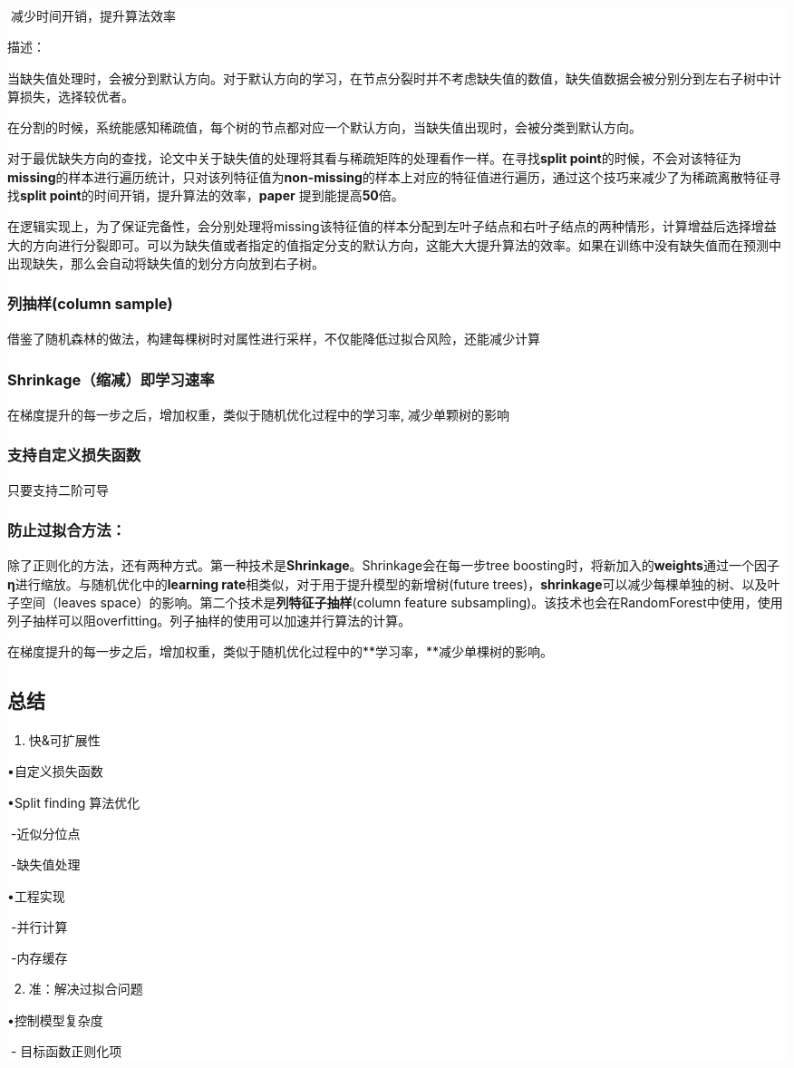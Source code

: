   ​	减少时间开销，提升算法效率

描述：

当缺失值处理时，会被分到默认方向。对于默认方向的学习，在节点分裂时并不考虑缺失值的数值，缺失值数据会被分别分到左右子树中计算损失，选择较优者。

在分割的时候，系统能感知稀疏值，每个树的节点都对应一个默认方向，当缺失值出现时，会被分类到默认方向。

对于最优缺失方向的查找，论文中关于缺失值的处理将其看与稀疏矩阵的处理看作一样。在寻找**split point**的时候，不会对该特征为**missing**的样本进行遍历统计，只对该列特征值为**non-missing**的样本上对应的特征值进行遍历，通过这个技巧来减少了为稀疏离散特征寻找**split point**的时间开销，提升算法的效率，**paper** 提到能提高**50**倍。

在逻辑实现上，为了保证完备性，会分别处理将missing该特征值的样本分配到左叶子结点和右叶子结点的两种情形，计算增益后选择增益大的方向进行分裂即可。可以为缺失值或者指定的值指定分支的默认方向，这能大大提升算法的效率。如果在训练中没有缺失值而在预测中出现缺失，那么会自动将缺失值的划分方向放到右子树。

### 列抽样(column sample)

借鉴了随机森林的做法，构建每棵树时对属性进行采样，不仅能降低过拟合风险，还能减少计算

### Shrinkage（缩减）即学习速率

在梯度提升的每一步之后，增加权重，类似于随机优化过程中的学习率, 减少单颗树的影响

### 支持自定义损失函数

只要支持二阶可导

### 防止过拟合方法：

除了正则化的方法，还有两种方式。第一种技术是**Shrinkage**。Shrinkage会在每一步tree boosting时，将新加入的**weights**通过一个因子**η**进行缩放。与随机优化中的**learning rate**相类似，对于用于提升模型的新增树(future trees)，**shrinkage**可以减少每棵单独的树、以及叶子空间（leaves space）的影响。第二个技术是**列特征子抽样**(column feature subsampling)。该技术也会在RandomForest中使用，使用列子抽样可以阻overfitting。列子抽样的使用可以加速并行算法的计算。

在梯度提升的每一步之后，增加权重，类似于随机优化过程中的**学习率，**减少单棵树的影响。

## 总结

1. 快&可扩展性

•自定义损失函数

•Split finding 算法优化

​     -近似分位点

​     -缺失值处理

•工程实现

​      -并行计算

​      -内存缓存

2. 准：解决过拟合问题

•控制模型复杂度

​      \- 目标函数正则化项
